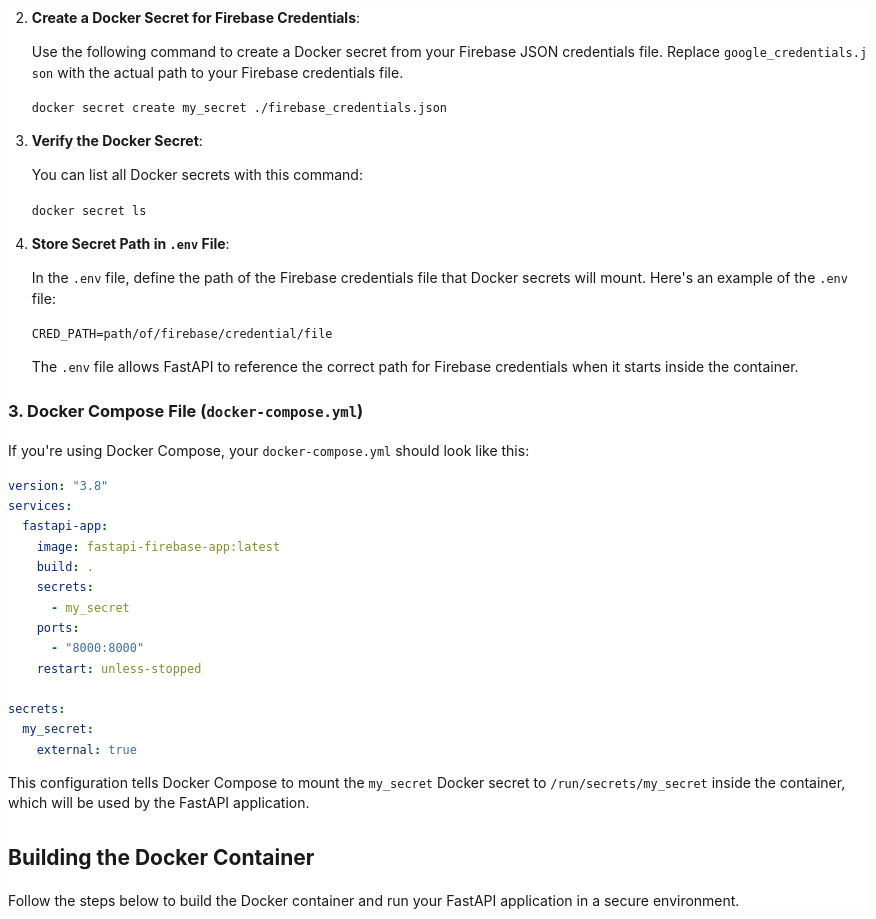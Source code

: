 2. **Create a Docker Secret for Firebase Credentials**:

   Use the following command to create a Docker secret from your Firebase JSON credentials file. Replace `google_credentials.json` with the actual path to your Firebase credentials file.

   ```bash
   docker secret create my_secret ./firebase_credentials.json
   ```

3. **Verify the Docker Secret**:

   You can list all Docker secrets with this command:

   ```bash
   docker secret ls
   ```

4. **Store Secret Path in `.env` File**:

   In the `.env` file, define the path of the Firebase credentials file that Docker secrets will mount. Here's an example of the `.env` file:

   ```
   CRED_PATH=path/of/firebase/credential/file
   ```

   The `.env` file allows FastAPI to reference the correct path for Firebase credentials when it starts inside the container.

### 3. **Docker Compose File (`docker-compose.yml`)**

If you're using Docker Compose, your `docker-compose.yml` should look like this:

```yaml
version: "3.8"
services:
  fastapi-app:
    image: fastapi-firebase-app:latest
    build: .
    secrets:
      - my_secret
    ports:
      - "8000:8000"
    restart: unless-stopped

secrets:
  my_secret:
    external: true
```

This configuration tells Docker Compose to mount the `my_secret` Docker secret to `/run/secrets/my_secret` inside the container, which will be used by the FastAPI application.

## Building the Docker Container

Follow the steps below to build the Docker container and run your FastAPI application in a secure environment.
